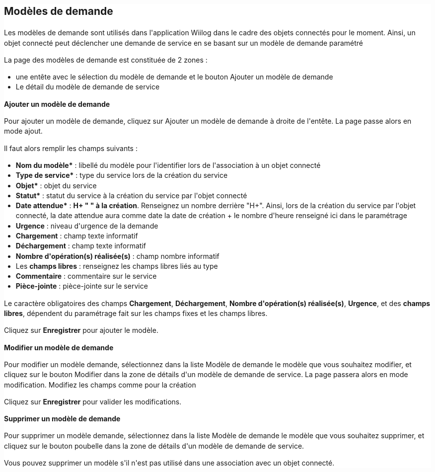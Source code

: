 ## Modèles de demande

Les modèles de demande sont utilisés dans l'application Wiilog dans le cadre des objets connectés pour le moment. Ainsi, un objet connecté peut déclencher une demande de service en se basant sur un modèle de demande paramétré

La page des modèles de demande est constituée de 2 zones :&#x20;

* une entête avec le sélection du modèle de demande et le bouton Ajouter un modèle de demande
* Le détail du modèle de demande de service

**Ajouter un modèle de demande**

Pour ajouter un modèle de demande, cliquez sur Ajouter un modèle de demande à droite de l'entête. La page passe alors en mode ajout.

Il faut alors remplir les champs suivants :&#x20;

* **Nom du modèle\*** : libellé du modèle pour l'identifier lors de l'association à un objet connecté
* **Type de service\*** : type du service lors de la création du service
* **Objet\*** : objet du service
* **Statut\*** : statut du service à la création du service par l'objet connecté
* **Date attendue\*** : **H+ " " à la création**. Renseignez un nombre derrière "H+". Ainsi, lors de la création du service par l'objet connecté, la date attendue aura comme date la date de création + le nombre d'heure renseigné ici dans le paramétrage
* **Urgence** : niveau d'urgence de la demande
* **Chargement** : champ texte informatif
* **Déchargement** : champ texte informatif
* **Nombre d'opération(s) réalisée(s)** : champ nombre informatif
* Les **champs libres** : renseignez les champs libres liés au type
* **Commentaire** : commentaire sur le service
* **Pièce-jointe** : pièce-jointe sur le service

Le caractère obligatoires des champs **Chargement**, **Déchargement**, **Nombre d'opération(s) réalisée(s)**, **Urgence**, et des **champs libres**, dépendent du paramétrage fait sur les champs fixes et les champs libres.

Cliquez sur **Enregistrer** pour ajouter le modèle.

**Modifier un modèle de demande**

Pour modifier un modèle demande, sélectionnez dans la liste Modèle de demande le modèle que vous souhaitez modifier, et cliquez sur le bouton Modifier dans la zone de détails d'un modèle de demande de service. La page passera alors en mode modification. Modifiez les champs comme pour la création

Cliquez sur **Enregistrer** pour valider les modifications.&#x20;

**Supprimer un modèle de demande**

Pour supprimer un modèle demande, sélectionnez dans la liste Modèle de demande le modèle que vous souhaitez supprimer, et cliquez sur le bouton poubelle dans la zone de détails d'un modèle de demande de service.&#x20;

Vous pouvez supprimer un modèle s'il n'est pas utilisé dans une association avec un objet connecté.&#x20;
